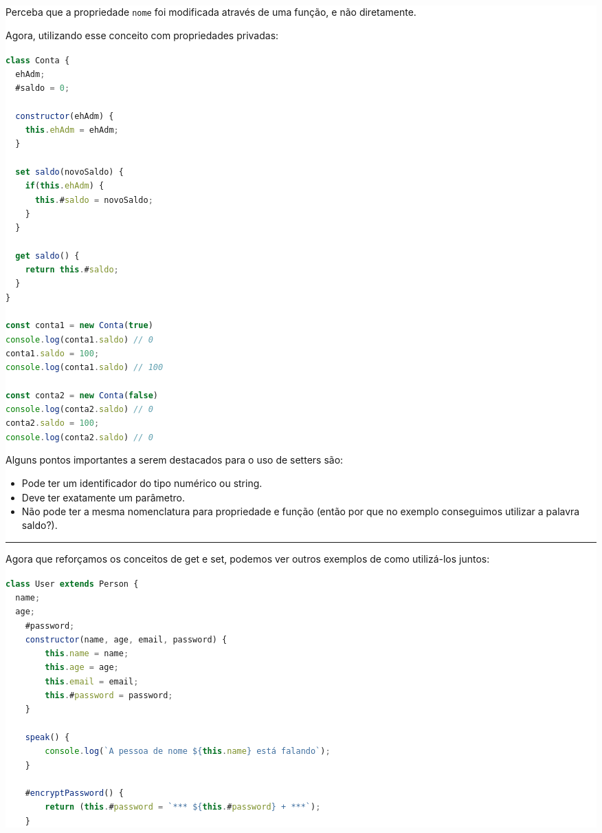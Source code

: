 Perceba que a propriedade `nome` foi modificada através de uma função, e não diretamente.

Agora, utilizando esse conceito com propriedades privadas:

```javascript
class Conta {
  ehAdm;
  #saldo = 0;

  constructor(ehAdm) {
    this.ehAdm = ehAdm;
  }

  set saldo(novoSaldo) {
    if(this.ehAdm) {
      this.#saldo = novoSaldo;
    }
  }

  get saldo() {
    return this.#saldo;
  }
}

const conta1 = new Conta(true)
console.log(conta1.saldo) // 0
conta1.saldo = 100;
console.log(conta1.saldo) // 100

const conta2 = new Conta(false)
console.log(conta2.saldo) // 0
conta2.saldo = 100;
console.log(conta2.saldo) // 0
```

Alguns pontos importantes a serem destacados para o uso de setters são:

- Pode ter um identificador do tipo numérico ou string.
- Deve ter exatamente um parâmetro.
- Não pode ter a mesma nomenclatura para propriedade e função (então por que no exemplo conseguimos utilizar a palavra saldo?).

---

Agora que reforçamos os conceitos de get e set, podemos ver outros exemplos de como utilizá-los juntos:

```javascript
class User extends Person {
  name;
  age;
	#password;
	constructor(name, age, email, password) {
		this.name = name;
		this.age = age;
		this.email = email;
		this.#password = password;
	}

	speak() {
		console.log(`A pessoa de nome ${this.name} está falando`);
	}

	#encryptPassword() {
		return (this.#password = `*** ${this.#password} + ***`);
	}

```
